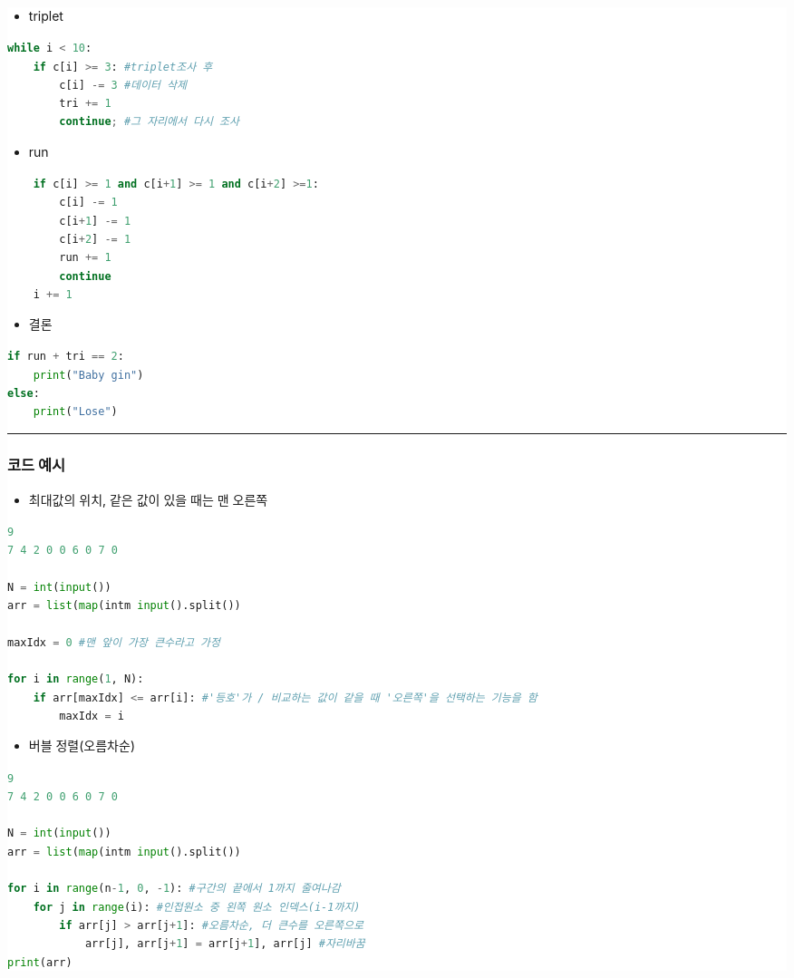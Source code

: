 - triplet

```python
while i < 10:
	if c[i] >= 3: #triplet조사 후 	
		c[i] -= 3 #데이터 삭제
		tri += 1
		continue; #그 자리에서 다시 조사
```

- run

```python
	if c[i] >= 1 and c[i+1] >= 1 and c[i+2] >=1:
		c[i] -= 1
		c[i+1] -= 1
		c[i+2] -= 1
		run += 1
		continue
	i += 1
```

- 결론

```python
if run + tri == 2:
	print("Baby gin")
else:
	print("Lose")
```

---

### 코드 예시

- 최대값의 위치, 같은 값이 있을 때는 맨 오른쪽

```python
9
7 4 2 0 0 6 0 7 0 

N = int(input())
arr = list(map(intm input().split())

maxIdx = 0 #맨 앞이 가장 큰수라고 가정

for i in range(1, N):
	if arr[maxIdx] <= arr[i]: #'등호'가 / 비교하는 값이 같을 때 '오른쪽'을 선택하는 기능을 함
		maxIdx = i
```

- 버블 정렬(오름차순)

```python
9
7 4 2 0 0 6 0 7 0 

N = int(input())
arr = list(map(intm input().split())

for i in range(n-1, 0, -1): #구간의 끝에서 1까지 줄여나감
	for j in range(i): #인접원소 중 왼쪽 원소 인덱스(i-1까지)
		if arr[j] > arr[j+1]: #오름차순, 더 큰수를 오른쪽으로
			arr[j], arr[j+1] = arr[j+1], arr[j] #자리바꿈
print(arr)		
```
